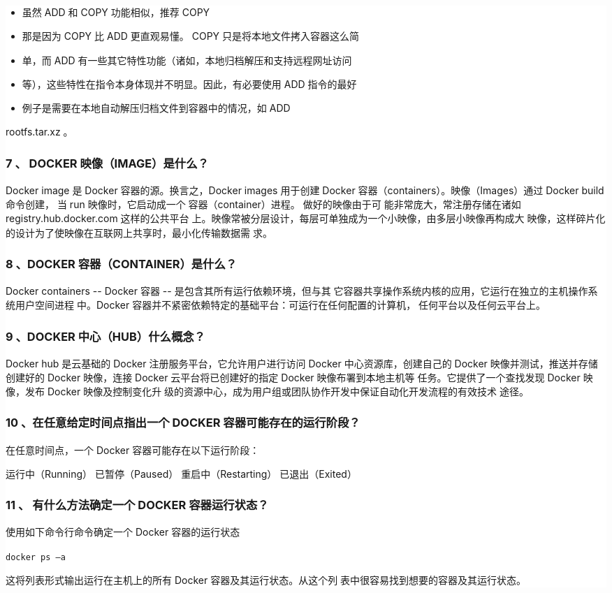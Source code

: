 * 虽然 ADD 和 COPY 功能相似，推荐 COPY

* 那是因为 COPY 比 ADD 更直观易懂。 COPY 只是将本地文件拷入容器这么简

* 单，而 ADD 有一些其它特性功能（诸如，本地归档解压和支持远程网址访问

* 等），这些特性在指令本身体现并不明显。因此，有必要使用 ADD 指令的最好

* 例子是需要在本地自动解压归档文件到容器中的情况，如 ADD

rootfs.tar.xz 。

### 7 、 DOCKER 映像（IMAGE）是什么？

Docker image 是 Docker 容器的源。换言之，Docker images 用于创建
Docker 容器（containers）。映像（Images）通过 Docker build 命令创建，
当 run 映像时，它启动成一个 容器（container）进程。 做好的映像由于可
能非常庞大，常注册存储在诸如 registry.hub.docker.com 这样的公共平台
上。映像常被分层设计，每层可单独成为一个小映像，由多层小映像再构成大
映像，这样碎片化的设计为了使映像在互联网上共享时，最小化传输数据需
求。

### 8 、DOCKER 容器（CONTAINER）是什么？

Docker containers -- Docker 容器 -- 是包含其所有运行依赖环境，但与其
它容器共享操作系统内核的应用，它运行在独立的主机操作系统用户空间进程
中。Docker 容器并不紧密依赖特定的基础平台：可运行在任何配置的计算机，
任何平台以及任何云平台上。

### 9 、DOCKER 中心（HUB）什么概念？

Docker hub 是云基础的 Docker 注册服务平台，它允许用户进行访问 Docker
中心资源库，创建自己的 Docker 映像并测试，推送并存储创建好的 Docker
映像，连接 Docker 云平台将已创建好的指定 Docker 映像布署到本地主机等
任务。它提供了一个查找发现 Docker 映像，发布 Docker 映像及控制变化升
级的资源中心，成为用户组或团队协作开发中保证自动化开发流程的有效技术
途径。

### 10 、在任意给定时间点指出一个 DOCKER 容器可能存在的运行阶段？

在任意时间点，一个 Docker 容器可能存在以下运行阶段：

运行中（Running）
已暂停（Paused）
重启中（Restarting）
已退出（Exited）

### 11 、 有什么方法确定一个 DOCKER 容器运行状态？

使用如下命令行命令确定一个 Docker 容器的运行状态

```shell
docker ps –a
```

这将列表形式输出运行在主机上的所有 Docker 容器及其运行状态。从这个列
表中很容易找到想要的容器及其运行状态。
